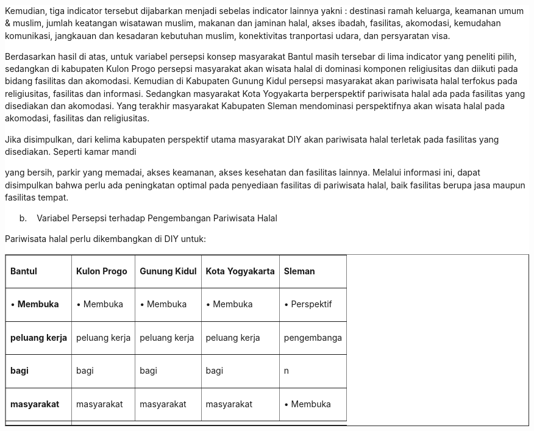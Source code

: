 <p><span class="font5">Kemudian, tiga indicator tersebut dijabarkan menjadi sebelas indicator lainnya yakni : destinasi ramah keluarga, keamanan umum &amp;&nbsp;muslim, jumlah keatangan wisatawan muslim, makanan dan jaminan halal, akses ibadah, fasilitas, akomodasi, kemudahan komunikasi, jangkauan dan kesadaran kebutuhan muslim, konektivitas tranportasi udara, dan persyaratan visa.</span></p>
<p><span class="font5">Berdasarkan hasil di atas, untuk variabel persepsi konsep masyarakat Bantul masih tersebar di lima indicator yang peneliti pilih, sedangkan di kabupaten Kulon Progo persepsi masyarakat akan wisata halal di dominasi komponen religiusitas dan diikuti pada bidang fasilitas dan akomodasi. Kemudian di Kabupaten Gunung Kidul persepsi masyarakat akan pariwisata halal terfokus pada religiusitas, fasilitas dan informasi. Sedangkan masyarakat Kota Yogyakarta berperspektif pariwisata halal ada pada fasilitas yang disediakan dan akomodasi. Yang terakhir masyarakat Kabupaten Sleman mendominasi perspektifnya akan wisata halal pada akomodasi, fasilitas dan religiusitas.</span></p>
<p><span class="font5">Jika disimpulkan, dari kelima kabupaten perspektif utama masyarakat DIY akan pariwisata halal terletak pada fasilitas yang disediakan. Seperti kamar mandi</span></p>
<p><span class="font5">yang bersih, parkir yang memadai, akses keamanan, akses kesehatan dan fasilitas lainnya. Melalui informasi ini, dapat disimpulkan bahwa perlu ada peningkatan optimal pada penyediaan fasilitas di pariwisata halal, baik fasilitas berupa jasa maupun fasilitas tempat.</span></p>
<ul style="list-style:none;"><li>
<p><span class="font5">b. &nbsp;&nbsp;&nbsp;Variabel Persepsi terhadap Pengembangan Pariwisata Halal</span></p></li></ul>
<p><span class="font5">Pariwisata halal perlu dikembangkan di DIY untuk:</span></p>
<table border="1">
<tr><td style="vertical-align:bottom;">
<p><span class="font3" style="font-weight:bold;">Bantul</span></p></td><td style="vertical-align:bottom;">
<p><span class="font3" style="font-weight:bold;">Kulon Progo</span></p></td><td style="vertical-align:bottom;">
<p><span class="font3" style="font-weight:bold;">Gunung Kidul</span></p></td><td style="vertical-align:bottom;">
<p><span class="font3" style="font-weight:bold;">Kota Yogyakarta</span></p></td><td style="vertical-align:bottom;">
<p><span class="font3" style="font-weight:bold;">Sleman</span></p></td></tr>
<tr><td style="vertical-align:middle;">
<p><span class="font0">• </span><span class="font3" style="font-weight:bold;">Membuka</span></p></td><td style="vertical-align:middle;">
<p><span class="font0">• </span><span class="font3">Membuka</span></p></td><td style="vertical-align:middle;">
<p><span class="font0">• </span><span class="font3">Membuka</span></p></td><td style="vertical-align:middle;">
<p><span class="font0">• </span><span class="font3">Membuka</span></p></td><td style="vertical-align:middle;">
<p><span class="font0">• </span><span class="font3">Perspektif</span></p></td></tr>
<tr><td style="vertical-align:bottom;">
<p><span class="font3" style="font-weight:bold;">peluang kerja</span></p></td><td style="vertical-align:bottom;">
<p><span class="font3">peluang kerja</span></p></td><td style="vertical-align:bottom;">
<p><span class="font3">peluang kerja</span></p></td><td style="vertical-align:bottom;">
<p><span class="font3">peluang kerja</span></p></td><td style="vertical-align:bottom;">
<p><span class="font3">pengembanga</span></p></td></tr>
<tr><td style="vertical-align:top;">
<p><span class="font3" style="font-weight:bold;">bagi</span></p></td><td style="vertical-align:top;">
<p><span class="font3">bagi</span></p></td><td style="vertical-align:top;">
<p><span class="font3">bagi</span></p></td><td style="vertical-align:top;">
<p><span class="font3">bagi</span></p></td><td style="vertical-align:middle;">
<p><span class="font3">n</span></p></td></tr>
<tr><td style="vertical-align:top;">
<p><span class="font3" style="font-weight:bold;">masyarakat</span></p></td><td style="vertical-align:top;">
<p><span class="font3">masyarakat</span></p></td><td style="vertical-align:top;">
<p><span class="font3">masyarakat</span></p></td><td style="vertical-align:top;">
<p><span class="font3">masyarakat</span></p></td><td style="vertical-align:top;">
<p><span class="font0">• </span><span class="font3">Membuka</span></p></td></tr>
<tr><td style="vertical-align:top;">
